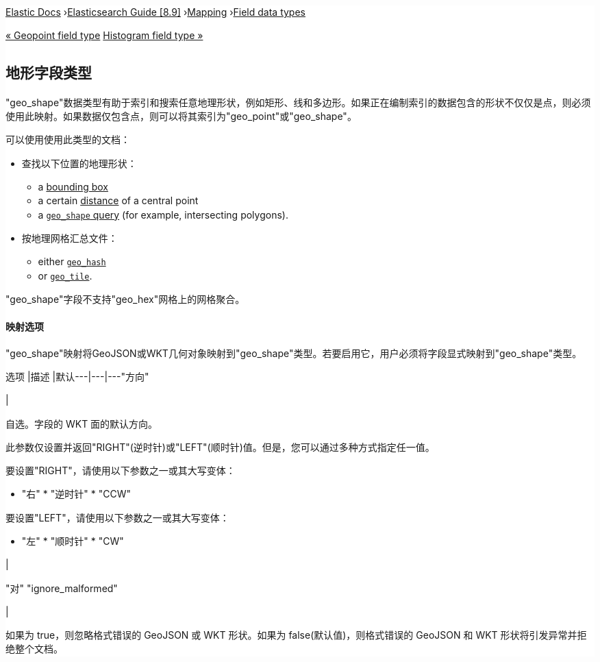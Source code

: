 

[Elastic Docs](/guide/) ›[Elasticsearch Guide [8.9]](index.md)
›[Mapping](mapping.md) ›[Field data types](mapping-types.md)

[« Geopoint field type](geo-point.md) [Histogram field type
»](histogram.md)

## 地形字段类型

"geo_shape"数据类型有助于索引和搜索任意地理形状，例如矩形、线和多边形。如果正在编制索引的数据包含的形状不仅仅是点，则必须使用此映射。如果数据仅包含点，则可以将其索引为"geo_point"或"geo_shape"。

可以使用使用此类型的文档：

* 查找以下位置的地理形状：

    * a [bounding box](query-dsl-geo-bounding-box-query.html "Geo-bounding box query")
    * a certain [distance](query-dsl-geo-distance-query.html "Geo-distance query") of a central point 
    * a [`geo_shape` query](query-dsl-geo-shape-query.html "Geoshape query") (for example, intersecting polygons). 

* 按地理网格汇总文件：

    * either [`geo_hash`](search-aggregations-bucket-geohashgrid-aggregation.html "Geohash grid aggregation")
    * or [`geo_tile`](search-aggregations-bucket-geotilegrid-aggregation.html "Geotile grid aggregation"). 

"geo_shape"字段不支持"geo_hex"网格上的网格聚合。

#### 映射选项

"geo_shape"映射将GeoJSON或WKT几何对象映射到"geo_shape"类型。若要启用它，用户必须将字段显式映射到"geo_shape"类型。

选项 |描述 |默认---|---|---"方向"

|

自选。字段的 WKT 面的默认方向。

此参数仅设置并返回"RIGHT"(逆时针)或"LEFT"(顺时针)值。但是，您可以通过多种方式指定任一值。

要设置"RIGHT"，请使用以下参数之一或其大写变体：

* "右" * "逆时针" * "CCW"

要设置"LEFT"，请使用以下参数之一或其大写变体：

* "左" * "顺时针" * "CW"

|

"对" "ignore_malformed"

|

如果为 true，则忽略格式错误的 GeoJSON 或 WKT 形状。如果为 false(默认值)，则格式错误的 GeoJSON 和 WKT 形状将引发异常并拒绝整个文档。
